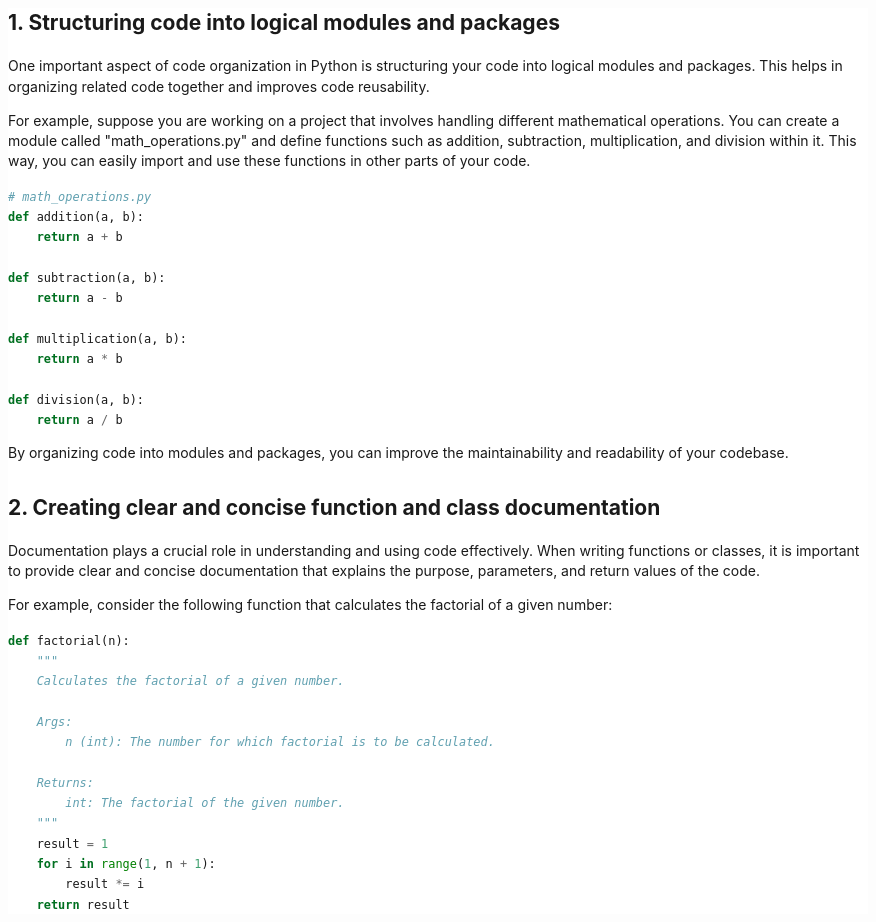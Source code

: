 ## 1. Structuring code into logical modules and packages

One important aspect of code organization in Python is structuring your code into logical modules and packages. This helps in organizing related code together and improves code reusability.

For example, suppose you are working on a project that involves handling different mathematical operations. You can create a module called "math_operations.py" and define functions such as addition, subtraction, multiplication, and division within it. This way, you can easily import and use these functions in other parts of your code.

```python
# math_operations.py
def addition(a, b):
    return a + b

def subtraction(a, b):
    return a - b

def multiplication(a, b):
    return a * b

def division(a, b):
    return a / b
```

By organizing code into modules and packages, you can improve the maintainability and readability of your codebase.

## 2. Creating clear and concise function and class documentation

Documentation plays a crucial role in understanding and using code effectively. When writing functions or classes, it is important to provide clear and concise documentation that explains the purpose, parameters, and return values of the code.

For example, consider the following function that calculates the factorial of a given number:

```python
def factorial(n):
    """
    Calculates the factorial of a given number.

    Args:
        n (int): The number for which factorial is to be calculated.

    Returns:
        int: The factorial of the given number.
    """
    result = 1
    for i in range(1, n + 1):
        result *= i
    return result
```
